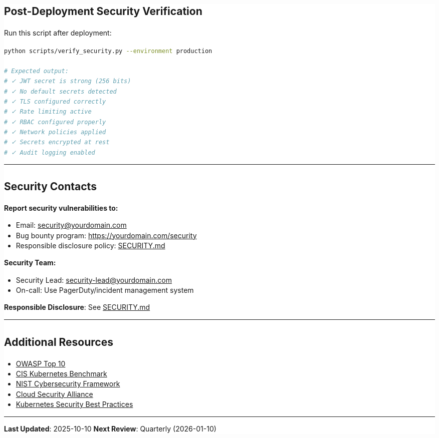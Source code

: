 
## Post-Deployment Security Verification

Run this script after deployment:

```bash
python scripts/verify_security.py --environment production

# Expected output:
# ✓ JWT secret is strong (256 bits)
# ✓ No default secrets detected
# ✓ TLS configured correctly
# ✓ Rate limiting active
# ✓ RBAC configured properly
# ✓ Network policies applied
# ✓ Secrets encrypted at rest
# ✓ Audit logging enabled
```

---

## Security Contacts

**Report security vulnerabilities to:**
- Email: security@yourdomain.com
- Bug bounty program: https://yourdomain.com/security
- Responsible disclosure policy: [SECURITY.md](SECURITY.md)

**Security Team:**
- Security Lead: security-lead@yourdomain.com
- On-call: Use PagerDuty/incident management system

**Responsible Disclosure**: See [SECURITY.md](../SECURITY.md)

---

## Additional Resources

- [OWASP Top 10](https://owasp.org/www-project-top-ten/)
- [CIS Kubernetes Benchmark](https://www.cisecurity.org/benchmark/kubernetes)
- [NIST Cybersecurity Framework](https://www.nist.gov/cyberframework)
- [Cloud Security Alliance](https://cloudsecurityalliance.org/)
- [Kubernetes Security Best Practices](https://kubernetes.io/docs/concepts/security/)

---

**Last Updated**: 2025-10-10
**Next Review**: Quarterly (2026-01-10)
